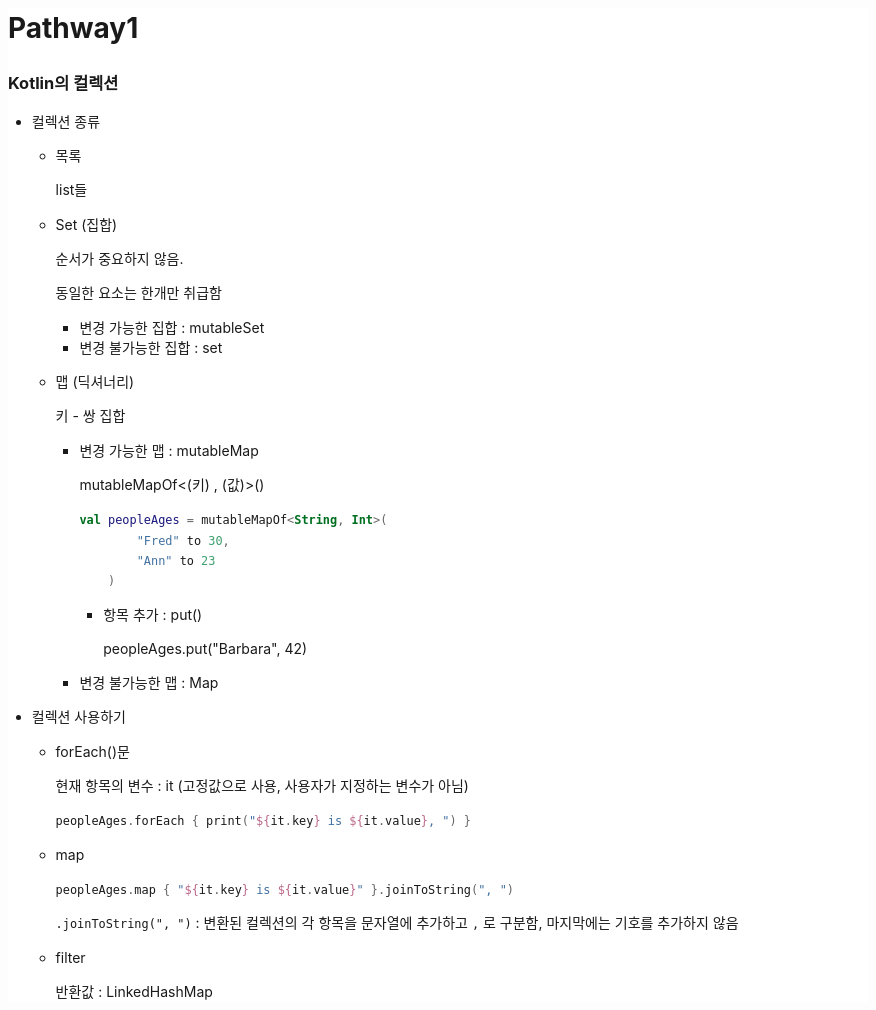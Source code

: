 # Pathway1

### Kotlin의 컬렉션

- 컬렉션 종류
    - 목록
        
        list들
        
    - Set (집합)
        
        순서가 중요하지 않음.
        
        동일한 요소는 한개만 취급함
        
        - 변경 가능한 집합 : mutableSet
        - 변경 불가능한 집합 : set
    - 맵 (딕셔너리)
        
        키 - 쌍 집합
        
        - 변경 가능한 맵 : mutableMap
            
            mutableMapOf<(키) , (값)>()
            
            ```kotlin
            val peopleAges = mutableMapOf<String, Int>(
                    "Fred" to 30,
                    "Ann" to 23
                )
            ```
            
            - 항목 추가 : put()
                
                peopleAges.put("Barbara", 42)
                
        - 변경 불가능한 맵 : Map
        
- 컬렉션 사용하기
    - forEach()문
        
        현재 항목의 변수 : it (고정값으로 사용, 사용자가 지정하는 변수가 아님)
        
        ```kotlin
        peopleAges.forEach { print("${it.key} is ${it.value}, ") }
        ```
        
    - map
        
        ```kotlin
        peopleAges.map { "${it.key} is ${it.value}" }.joinToString(", ")
        ```
        
        `.joinToString(", ")` : 변환된 컬렉션의 각 항목을 문자열에 추가하고 `,` 로 구분함, 마지막에는 기호를 추가하지 않음 
        
    - filter
        
        반환값 : LinkedHashMap
        